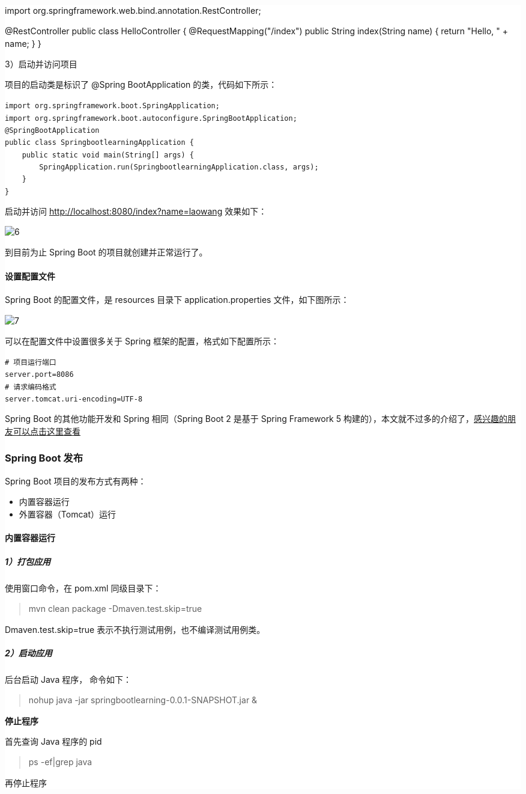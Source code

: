 import org.springframework.web.bind.annotation.RestController;

@RestController
public class HelloController {
    @RequestMapping("/index")
    public String index(String name) {
        return "Hello, " + name;
    }
}
</code></pre>
<p>3）启动并访问项目</p>
<p>项目的启动类是标识了 @Spring BootApplication 的类，代码如下所示：</p>
<pre><code class="java language-java">import org.springframework.boot.SpringApplication;
import org.springframework.boot.autoconfigure.SpringBootApplication;
@SpringBootApplication
public class SpringbootlearningApplication {
    public static void main(String[] args) {
        SpringApplication.run(SpringbootlearningApplication.class, args);
    }
}
</code></pre>
<p>启动并访问 <a href="http://localhost:8080/index?name=laowang">http://localhost:8080/index?name=laowang</a> 效果如下：</p>
<p><img src="https://images.gitbook.cn/f54c1810-d9df-11e9-b9ea-ef21e98d4482" alt="6" /></p>
<p>到目前为止 Spring Boot 的项目就创建并正常运行了。</p>
<h4 id="">设置配置文件</h4>
<p>Spring Boot 的配置文件，是 resources 目录下 application.properties 文件，如下图所示：</p>
<p><img src="https://images.gitbook.cn/070f0f80-d9e0-11e9-a4a6-41549f4e358a" alt="7" /></p>
<p>可以在配置文件中设置很多关于 Spring 框架的配置，格式如下配置所示：</p>
<pre><code class="xml language-xml"># 项目运行端口
server.port=8086
# 请求编码格式
server.tomcat.uri-encoding=UTF-8
</code></pre>
<p>Spring Boot 的其他功能开发和 Spring 相同（Spring Boot 2 是基于 Spring Framework 5 构建的），本文就不过多的介绍了，<a href="https://docs.spring.io/spring-boot/docs/current/reference/html/">感兴趣的朋友可以点击这里查看</a></p>
<h3 id="springboot-3">Spring Boot 发布</h3>
<p>Spring Boot 项目的发布方式有两种：</p>
<ul>
<li>内置容器运行</li>
<li>外置容器（Tomcat）运行</li>
</ul>
<h4 id="-1">内置容器运行</h4>
<h5 id="1-1">1）打包应用</h5>
<p>使用窗口命令，在 pom.xml 同级目录下：</p>
<blockquote>
  <p>mvn clean package  -Dmaven.test.skip=true</p>
</blockquote>
<p>Dmaven.test.skip=true 表示不执行测试用例，也不编译测试用例类。</p>
<h5 id="2">2）启动应用</h5>
<p>后台启动 Java 程序， 命令如下：</p>
<blockquote>
  <p>nohup java -jar springbootlearning-0.0.1-SNAPSHOT.jar &amp;</p>
</blockquote>
<p><strong>停止程序</strong></p>
<p>首先查询 Java 程序的 pid</p>
<blockquote>
  <p>ps -ef|grep java</p>
</blockquote>
<p>再停止程序</p>
<blockquote>